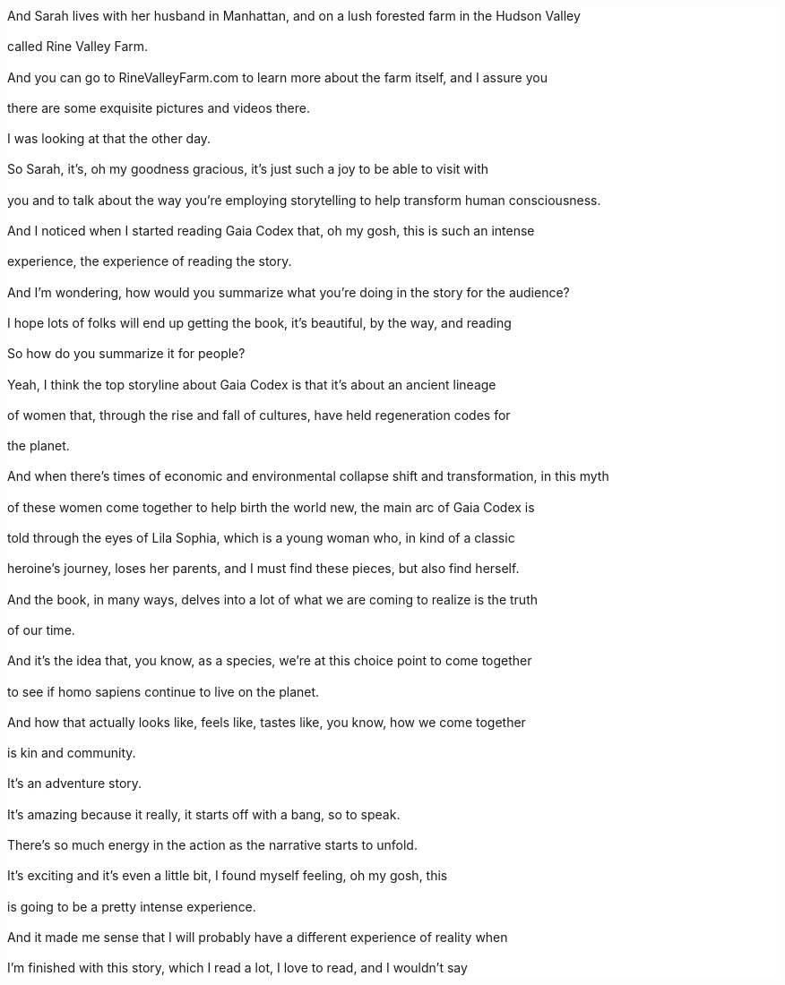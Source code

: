 And Sarah lives with her husband in Manhattan, and on a lush forested farm in the Hudson Valley

called Rine Valley Farm.

And you can go to RineValleyFarm.com to learn more about the farm itself, and I assure you

there are some exquisite pictures and videos there.

I was looking at that the other day.

So Sarah, it’s, oh my goodness gracious, it’s just such a joy to be able to visit with

you and to talk about the way you’re employing storytelling to help transform human consciousness.

And I noticed when I started reading Gaia Codex that, oh my gosh, this is such an intense

experience, the experience of reading the story.

And I’m wondering, how would you summarize what you’re doing in the story for the audience?

I hope lots of folks will end up getting the book, it’s beautiful, by the way, and reading

So how do you summarize it for people?

Yeah, I think the top storyline about Gaia Codex is that it’s about an ancient lineage

of women that, through the rise and fall of cultures, have held regeneration codes for

the planet.

And when there’s times of economic and environmental collapse shift and transformation, in this myth

of these women come together to help birth the world new, the main arc of Gaia Codex is

told through the eyes of Lila Sophia, which is a young woman who, in kind of a classic

heroine’s journey, loses her parents, and I must find these pieces, but also find herself.

And the book, in many ways, delves into a lot of what we are coming to realize is the truth

of our time.

And it’s the idea that, you know, as a species, we’re at this choice point to come together

to see if homo sapiens continue to live on the planet.

And how that actually looks like, feels like, tastes like, you know, how we come together

is kin and community.

It’s an adventure story.

It’s amazing because it really, it starts off with a bang, so to speak.

There’s so much energy in the action as the narrative starts to unfold.

It’s exciting and it’s even a little bit, I found myself feeling, oh my gosh, this

is going to be a pretty intense experience.

And it made me sense that I will probably have a different experience of reality when

I’m finished with this story, which I read a lot, I love to read, and I wouldn’t say
